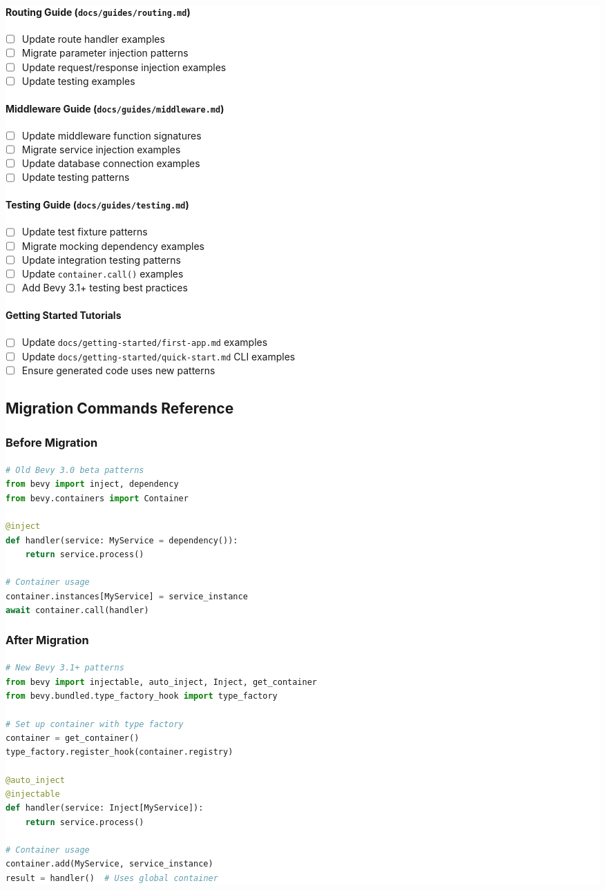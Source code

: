 #### Routing Guide (`docs/guides/routing.md`)
- [ ] Update route handler examples
- [ ] Migrate parameter injection patterns
- [ ] Update request/response injection examples
- [ ] Update testing examples

#### Middleware Guide (`docs/guides/middleware.md`)
- [ ] Update middleware function signatures
- [ ] Migrate service injection examples
- [ ] Update database connection examples
- [ ] Update testing patterns

#### Testing Guide (`docs/guides/testing.md`)
- [ ] Update test fixture patterns
- [ ] Migrate mocking dependency examples
- [ ] Update integration testing patterns
- [ ] Update `container.call()` examples
- [ ] Add Bevy 3.1+ testing best practices

#### Getting Started Tutorials
- [ ] Update `docs/getting-started/first-app.md` examples
- [ ] Update `docs/getting-started/quick-start.md` CLI examples
- [ ] Ensure generated code uses new patterns

## Migration Commands Reference

### Before Migration
```python
# Old Bevy 3.0 beta patterns
from bevy import inject, dependency
from bevy.containers import Container

@inject
def handler(service: MyService = dependency()):
    return service.process()

# Container usage
container.instances[MyService] = service_instance
await container.call(handler)
```

### After Migration
```python
# New Bevy 3.1+ patterns
from bevy import injectable, auto_inject, Inject, get_container
from bevy.bundled.type_factory_hook import type_factory

# Set up container with type factory
container = get_container()
type_factory.register_hook(container.registry)

@auto_inject
@injectable
def handler(service: Inject[MyService]):
    return service.process()

# Container usage
container.add(MyService, service_instance)
result = handler()  # Uses global container
```
